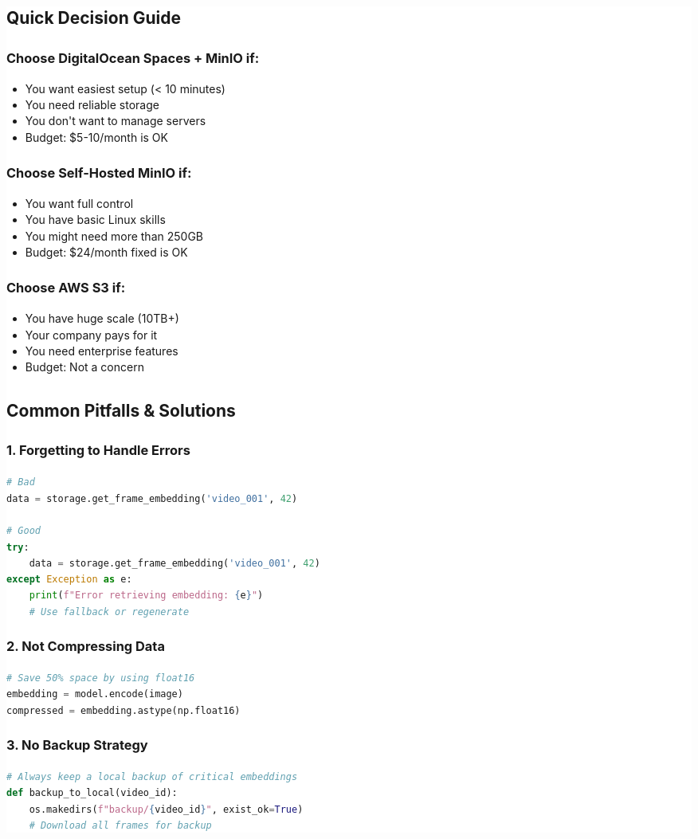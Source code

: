## Quick Decision Guide

### Choose DigitalOcean Spaces + MinIO if:
- You want easiest setup (< 10 minutes)
- You need reliable storage
- You don't want to manage servers
- Budget: $5-10/month is OK

### Choose Self-Hosted MinIO if:
- You want full control
- You have basic Linux skills
- You might need more than 250GB
- Budget: $24/month fixed is OK

### Choose AWS S3 if:
- You have huge scale (10TB+)
- Your company pays for it
- You need enterprise features
- Budget: Not a concern

## Common Pitfalls & Solutions

### 1. **Forgetting to Handle Errors**
```python
# Bad
data = storage.get_frame_embedding('video_001', 42)

# Good
try:
    data = storage.get_frame_embedding('video_001', 42)
except Exception as e:
    print(f"Error retrieving embedding: {e}")
    # Use fallback or regenerate
```

### 2. **Not Compressing Data**
```python
# Save 50% space by using float16
embedding = model.encode(image)
compressed = embedding.astype(np.float16)
```

### 3. **No Backup Strategy**
```python
# Always keep a local backup of critical embeddings
def backup_to_local(video_id):
    os.makedirs(f"backup/{video_id}", exist_ok=True)
    # Download all frames for backup
```
